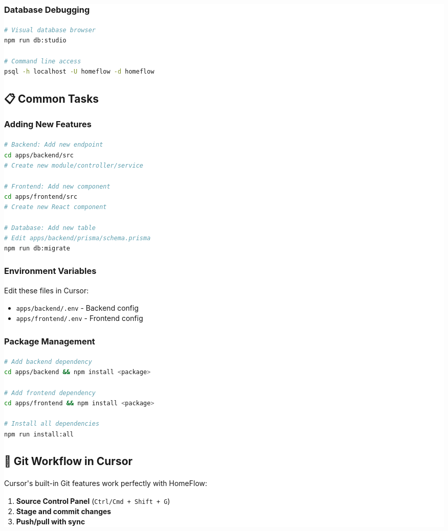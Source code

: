 ### Database Debugging
```bash
# Visual database browser
npm run db:studio

# Command line access
psql -h localhost -U homeflow -d homeflow
```

## 📋 Common Tasks

### Adding New Features
```bash
# Backend: Add new endpoint
cd apps/backend/src
# Create new module/controller/service

# Frontend: Add new component
cd apps/frontend/src
# Create new React component

# Database: Add new table
# Edit apps/backend/prisma/schema.prisma
npm run db:migrate
```

### Environment Variables
Edit these files in Cursor:
- `apps/backend/.env` - Backend config
- `apps/frontend/.env` - Frontend config

### Package Management
```bash
# Add backend dependency
cd apps/backend && npm install <package>

# Add frontend dependency
cd apps/frontend && npm install <package>

# Install all dependencies
npm run install:all
```

## 🔄 Git Workflow in Cursor

Cursor's built-in Git features work perfectly with HomeFlow:

1. **Source Control Panel** (`Ctrl/Cmd + Shift + G`)
2. **Stage and commit changes**
3. **Push/pull with sync**
